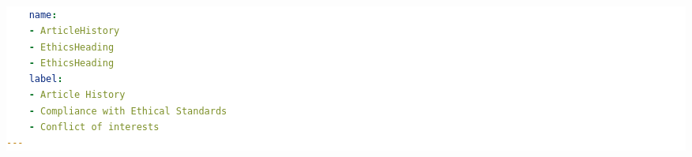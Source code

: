 ```yaml
    name:
    - ArticleHistory
    - EthicsHeading
    - EthicsHeading
    label:
    - Article History
    - Compliance with Ethical Standards
    - Conflict of interests
---
```


